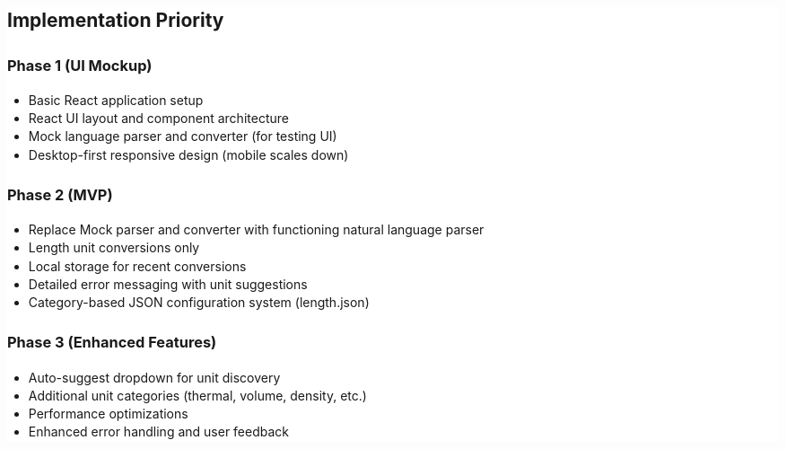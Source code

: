 ## Implementation Priority

### Phase 1 (UI Mockup)

- Basic React application setup
- React UI layout and component architecture
- Mock language parser and converter (for testing UI)
- Desktop-first responsive design (mobile scales down)

### Phase 2 (MVP)

- Replace Mock parser and converter with functioning natural language parser
- Length unit conversions only
- Local storage for recent conversions
- Detailed error messaging with unit suggestions
- Category-based JSON configuration system (length.json)

### Phase 3 (Enhanced Features)

- Auto-suggest dropdown for unit discovery
- Additional unit categories (thermal, volume, density, etc.)
- Performance optimizations
- Enhanced error handling and user feedback
